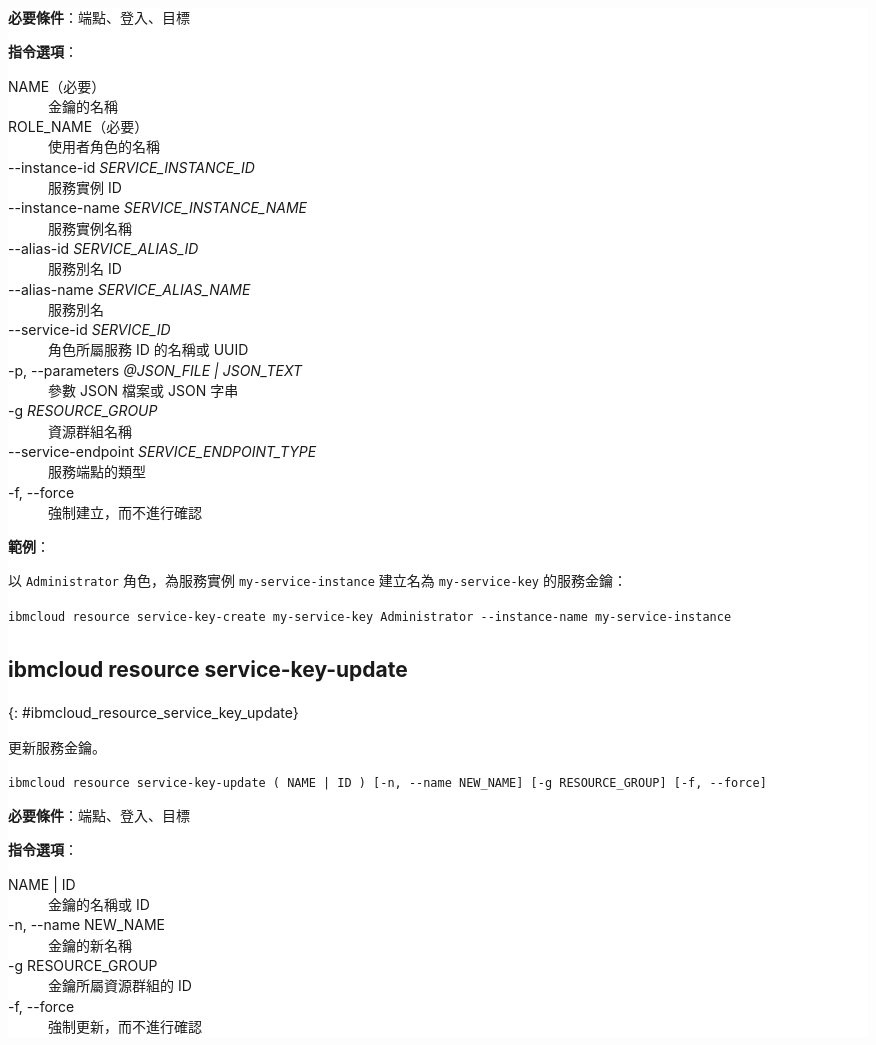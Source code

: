 <strong>必要條件</strong>：端點、登入、目標

<strong>指令選項</strong>：
<dl>
  <dt>NAME（必要）</dt>
  <dd>金鑰的名稱</dd>
  <dt>ROLE_NAME（必要）</dt>
  <dd>使用者角色的名稱</dd>
  <dt>--instance-id <i>SERVICE_INSTANCE_ID</i></dt>
  <dd>服務實例 ID</dd>
  <dt>--instance-name <i>SERVICE_INSTANCE_NAME</i></dt>
  <dd>服務實例名稱</dd>
  <dt>--alias-id <i>SERVICE_ALIAS_ID</i></dt>
  <dd>服務別名 ID</dd>
  <dt>--alias-name <i>SERVICE_ALIAS_NAME</i></dt>
  <dd>服務別名</dd>
  <dt>--service-id <i>SERVICE_ID</i></dt>
  <dd>角色所屬服務 ID 的名稱或 UUID</dd>
  <dt>-p, --parameters <i>@JSON_FILE | JSON_TEXT</i></dt>
  <dd>參數 JSON 檔案或 JSON 字串</dd>
  <dt>-g <i>RESOURCE_GROUP</i></dt>
  <dd>資源群組名稱</dd>
  <dt>--service-endpoint <i>SERVICE_ENDPOINT_TYPE</i></dt>
  <dd>服務端點的類型</dd>
  <dt>-f, --force</dt>
  <dd>強制建立，而不進行確認</dd>
</dl>

<strong>範例</strong>：

以 `Administrator` 角色，為服務實例 `my-service-instance` 建立名為 `my-service-key` 的服務金鑰：
```
ibmcloud resource service-key-create my-service-key Administrator --instance-name my-service-instance
```

## ibmcloud resource service-key-update
{: #ibmcloud_resource_service_key_update}

更新服務金鑰。
```
ibmcloud resource service-key-update ( NAME | ID ) [-n, --name NEW_NAME] [-g RESOURCE_GROUP] [-f, --force]
```

<strong>必要條件</strong>：端點、登入、目標

<strong>指令選項</strong>：
<dl>
  <dt>NAME | ID</dt>
  <dd>金鑰的名稱或 ID</dd>
  <dt>-n, --name NEW_NAME</dt>
  <dd>金鑰的新名稱</dd>
  <dt>-g RESOURCE_GROUP</dt>
  <dd>金鑰所屬資源群組的 ID</dd>
  <dt>-f, --force</dt>
  <dd>強制更新，而不進行確認</dd>
</dl>
